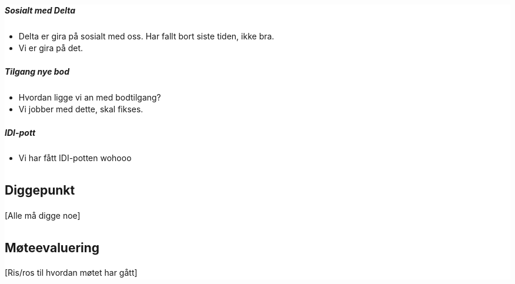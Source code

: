 ##### Sosialt med Delta
- Delta er gira på sosialt med oss. Har fallt bort siste tiden, ikke bra.
- Vi er gira på det.

##### Tilgang nye bod
- Hvordan ligge vi an med bodtilgang?
- Vi jobber med dette, skal fikses.

##### IDI-pott
- Vi har fått IDI-potten wohooo

## Diggepunkt
[Alle må digge noe] 

## Møteevaluering
[Ris/ros til hvordan møtet har gått]
